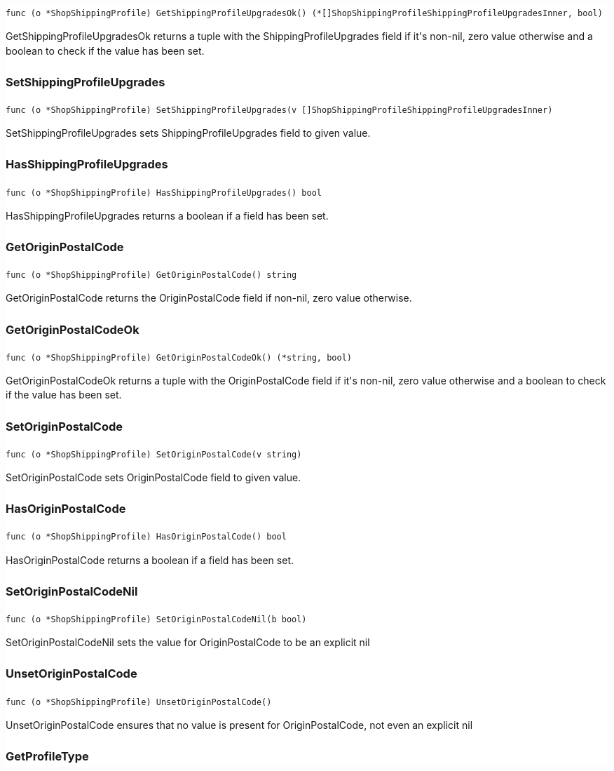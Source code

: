 `func (o *ShopShippingProfile) GetShippingProfileUpgradesOk() (*[]ShopShippingProfileShippingProfileUpgradesInner, bool)`

GetShippingProfileUpgradesOk returns a tuple with the ShippingProfileUpgrades field if it's non-nil, zero value otherwise
and a boolean to check if the value has been set.

### SetShippingProfileUpgrades

`func (o *ShopShippingProfile) SetShippingProfileUpgrades(v []ShopShippingProfileShippingProfileUpgradesInner)`

SetShippingProfileUpgrades sets ShippingProfileUpgrades field to given value.

### HasShippingProfileUpgrades

`func (o *ShopShippingProfile) HasShippingProfileUpgrades() bool`

HasShippingProfileUpgrades returns a boolean if a field has been set.

### GetOriginPostalCode

`func (o *ShopShippingProfile) GetOriginPostalCode() string`

GetOriginPostalCode returns the OriginPostalCode field if non-nil, zero value otherwise.

### GetOriginPostalCodeOk

`func (o *ShopShippingProfile) GetOriginPostalCodeOk() (*string, bool)`

GetOriginPostalCodeOk returns a tuple with the OriginPostalCode field if it's non-nil, zero value otherwise
and a boolean to check if the value has been set.

### SetOriginPostalCode

`func (o *ShopShippingProfile) SetOriginPostalCode(v string)`

SetOriginPostalCode sets OriginPostalCode field to given value.

### HasOriginPostalCode

`func (o *ShopShippingProfile) HasOriginPostalCode() bool`

HasOriginPostalCode returns a boolean if a field has been set.

### SetOriginPostalCodeNil

`func (o *ShopShippingProfile) SetOriginPostalCodeNil(b bool)`

 SetOriginPostalCodeNil sets the value for OriginPostalCode to be an explicit nil

### UnsetOriginPostalCode
`func (o *ShopShippingProfile) UnsetOriginPostalCode()`

UnsetOriginPostalCode ensures that no value is present for OriginPostalCode, not even an explicit nil
### GetProfileType
